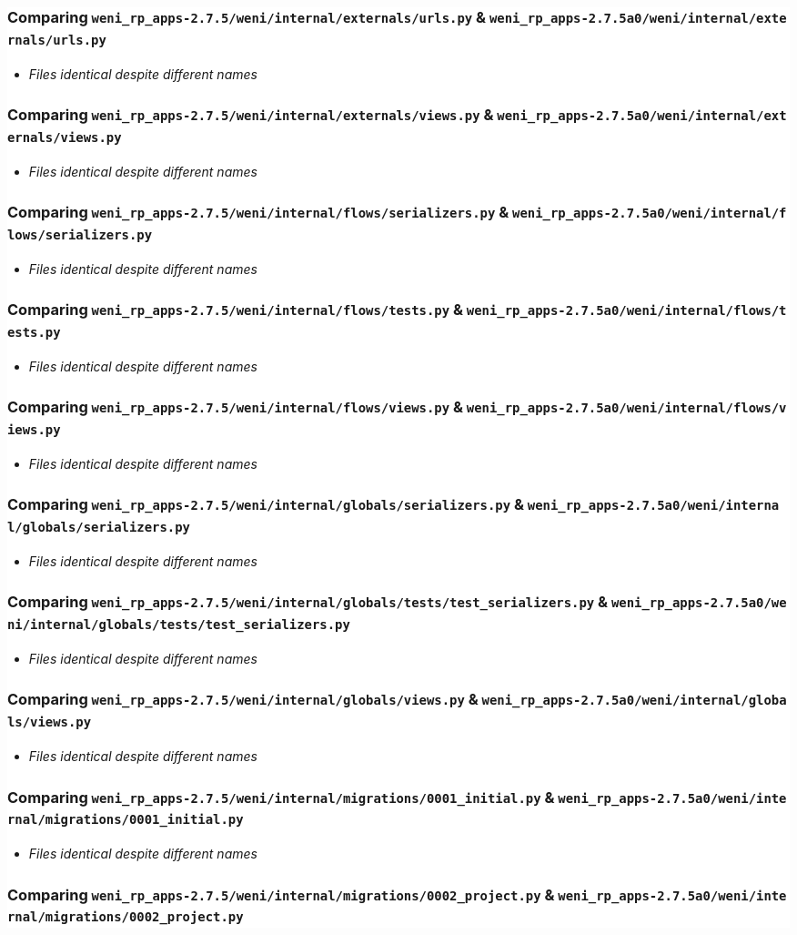 ### Comparing `weni_rp_apps-2.7.5/weni/internal/externals/urls.py` & `weni_rp_apps-2.7.5a0/weni/internal/externals/urls.py`

 * *Files identical despite different names*

### Comparing `weni_rp_apps-2.7.5/weni/internal/externals/views.py` & `weni_rp_apps-2.7.5a0/weni/internal/externals/views.py`

 * *Files identical despite different names*

### Comparing `weni_rp_apps-2.7.5/weni/internal/flows/serializers.py` & `weni_rp_apps-2.7.5a0/weni/internal/flows/serializers.py`

 * *Files identical despite different names*

### Comparing `weni_rp_apps-2.7.5/weni/internal/flows/tests.py` & `weni_rp_apps-2.7.5a0/weni/internal/flows/tests.py`

 * *Files identical despite different names*

### Comparing `weni_rp_apps-2.7.5/weni/internal/flows/views.py` & `weni_rp_apps-2.7.5a0/weni/internal/flows/views.py`

 * *Files identical despite different names*

### Comparing `weni_rp_apps-2.7.5/weni/internal/globals/serializers.py` & `weni_rp_apps-2.7.5a0/weni/internal/globals/serializers.py`

 * *Files identical despite different names*

### Comparing `weni_rp_apps-2.7.5/weni/internal/globals/tests/test_serializers.py` & `weni_rp_apps-2.7.5a0/weni/internal/globals/tests/test_serializers.py`

 * *Files identical despite different names*

### Comparing `weni_rp_apps-2.7.5/weni/internal/globals/views.py` & `weni_rp_apps-2.7.5a0/weni/internal/globals/views.py`

 * *Files identical despite different names*

### Comparing `weni_rp_apps-2.7.5/weni/internal/migrations/0001_initial.py` & `weni_rp_apps-2.7.5a0/weni/internal/migrations/0001_initial.py`

 * *Files identical despite different names*

### Comparing `weni_rp_apps-2.7.5/weni/internal/migrations/0002_project.py` & `weni_rp_apps-2.7.5a0/weni/internal/migrations/0002_project.py`
